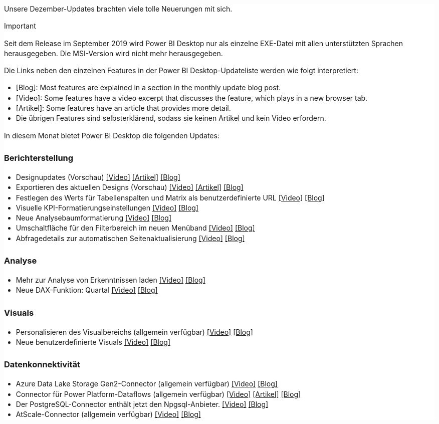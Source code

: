 Unsere Dezember-Updates brachten viele tolle Neuerungen mit sich. 

> [!IMPORTANT]
> Seit dem Release im September 2019 wird Power BI Desktop nur als einzelne EXE-Datei mit allen unterstützten Sprachen herausgegeben. Die MSI-Version wird nicht mehr herausgegeben.

Die Links neben den einzelnen Features in der Power BI Desktop-Updateliste werden wie folgt interpretiert:

* [Blog]: Most features are explained in a section in the monthly update blog post.
* [Video]: Some features have a video excerpt that discusses the feature, which plays in a new browser tab.
* [Artikel]: Some features have an article that provides more detail.
* Die übrigen Features sind selbsterklärend, sodass sie keinen Artikel und kein Video erfordern.

In diesem Monat bietet Power BI Desktop die folgenden Updates:

### <a name="reporting"></a>Berichterstellung
* Designupdates (Vorschau) [[Video]](https://youtu.be/eCEwgZsVUOs?t=10) [[Artikel]](desktop-report-themes.md) [[Blog]](https://powerbi.microsoft.com/blog/power-bi-desktop-december-2019-feature-summary/#customizeTheme) 
* Exportieren des aktuellen Designs (Vorschau) [[Video]](https://youtu.be/eCEwgZsVUOs?t=242) [[Artikel]](desktop-report-themes.md) [[Blog]](https://powerbi.microsoft.com/blog/power-bi-desktop-december-2019-feature-summary/#exportTheme) 
* Festlegen des Werts für Tabellenspalten und Matrix als benutzerdefinierte URL [[Video]](https://youtu.be/eCEwgZsVUOs?t=277) [[Blog]](https://powerbi.microsoft.com/blog/power-bi-desktop-december-2019-feature-summary/#customURL) 
* Visuelle KPI-Formatierungseinstellungen [[Video]](https://youtu.be/eCEwgZsVUOs?t=354) [[Blog]](https://powerbi.microsoft.com/blog/power-bi-desktop-december-2019-feature-summary/#KPI) 
* Neue Analysebaumformatierung [[Video]](https://youtu.be/eCEwgZsVUOs?t=442) [[Blog]](https://powerbi.microsoft.com/blog/power-bi-desktop-december-2019-feature-summary/#decomp) 
* Umschaltfläche für den Filterbereich im neuen Menüband [[Video]](https://youtu.be/eCEwgZsVUOs?t=599) [[Blog]](https://powerbi.microsoft.com/blog/power-bi-desktop-december-2019-feature-summary/#filterToggle) 
* Abfragedetails zur automatischen Seitenaktualisierung [[Video]](https://youtu.be/eCEwgZsVUOs?t=717) [[Blog]](https://powerbi.microsoft.com/blog/power-bi-desktop-december-2019-feature-summary/#APR) 


### <a name="analytics"></a>Analyse
* Mehr zur Analyse von Erkenntnissen laden [[Video]](https://youtu.be/eCEwgZsVUOs?t=831) [[Blog]](https://powerbi.microsoft.com/blog/power-bi-desktop-december-2019-feature-summary/#moreAI) 
* Neue DAX-Funktion: Quartal [[Video]](https://youtu.be/eCEwgZsVUOs?t=855) [[Blog]](https://powerbi.microsoft.com/blog/power-bi-desktop-december-2019-feature-summary/#quarter) 


### <a name="visuals"></a>Visuals
* Personalisieren des Visualbereichs (allgemein verfügbar) [[Video]](https://youtu.be/eCEwgZsVUOs?t=865) [[Blog]](https://powerbi.microsoft.com/blog/power-bi-desktop-december-2019-feature-summary/#personalizeViz) 
* Neue benutzerdefinierte Visuals [[Video]](https://youtu.be/eCEwgZsVUOs?t=886) [[Blog]](https://powerbi.microsoft.com/blog/power-bi-desktop-december-2019-feature-summary/#xViz) 


### <a name="data-connectivity"></a>Datenkonnektivität
* Azure Data Lake Storage Gen2-Connector (allgemein verfügbar) [[Video]](https://youtu.be/eCEwgZsVUOs?t=2151) [[Blog]](https://powerbi.microsoft.com/blog/power-bi-desktop-december-2019-feature-summary/) 
* Connector für Power Platform-Dataflows (allgemein verfügbar) [[Video]](https://youtu.be/eCEwgZsVUOs?t=2180) [[Artikel]](service-edit-sap-variables.md) [[Blog]](https://powerbi.microsoft.com/blog/power-bi-desktop-december-2019-feature-summary/#ADLS) 
* Der PostgreSQL-Connector enthält jetzt den Npgsql-Anbieter. [[Video]](https://youtu.be/eCEwgZsVUOs?t=2220) [[Blog]](https://powerbi.microsoft.com/blog/power-bi-desktop-december-2019-feature-summary/#PostgreSQL) 
* AtScale-Connector (allgemein verfügbar) [[Video]](https://youtu.be/eCEwgZsVUOs?t=2245) [[Blog]](https://powerbi.microsoft.com/blog/power-bi-desktop-december-2019-feature-summary/#AtScale) 